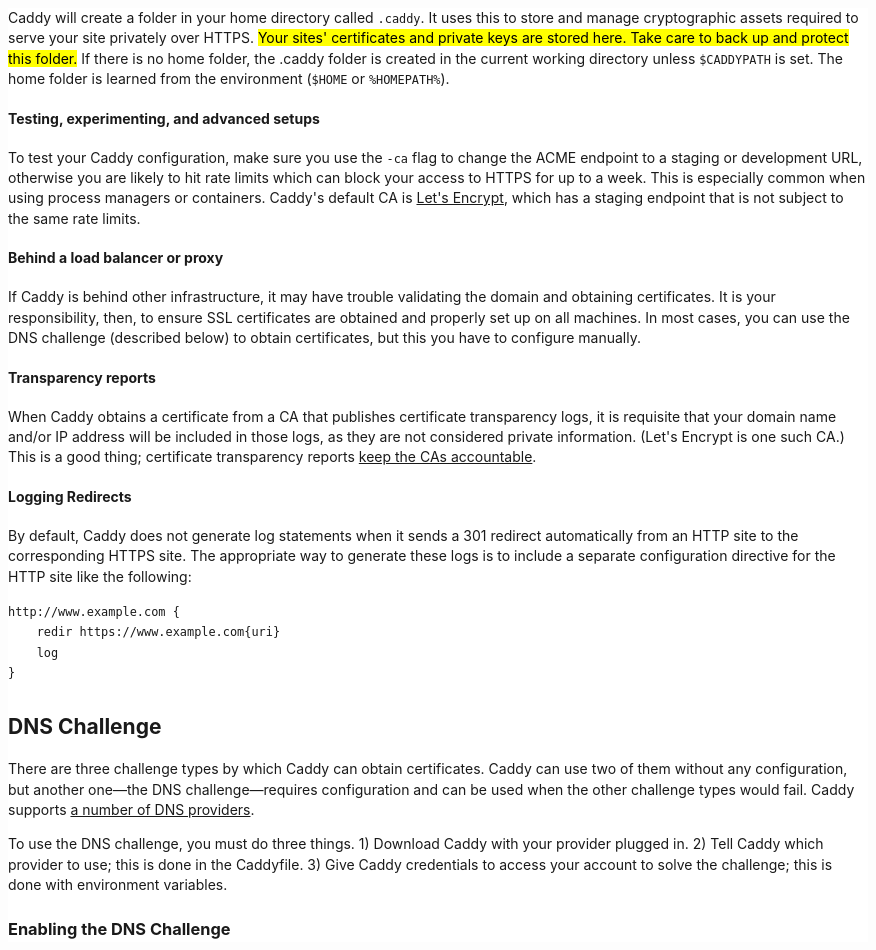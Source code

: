 Caddy will create a folder in your home directory called `.caddy`. It uses this to store and manage cryptographic assets required to serve your site privately over HTTPS. <mark>Your sites' certificates and private keys are stored here. Take care to back up and protect this folder.</mark> If there is no home folder, the .caddy folder is created in the current working directory unless `$CADDYPATH` is set. The home folder is learned from the environment (`$HOME` or `%HOMEPATH%`).

#### Testing, experimenting, and advanced setups

To test your Caddy configuration, make sure you use the `-ca` flag to change the ACME endpoint to a staging or development URL, otherwise you are likely to hit rate limits which can block your access to HTTPS for up to a week. This is especially common when using process managers or containers. Caddy's default CA is [Let's Encrypt](https://letsencrypt.org), which has a staging endpoint that is not subject to the same rate limits.

#### Behind a load balancer or proxy

If Caddy is behind other infrastructure, it may have trouble validating the domain and obtaining certificates. It is your responsibility, then, to ensure SSL certificates are obtained and properly set up on all machines. In most cases, you can use the DNS challenge (described below) to obtain certificates, but this you have to configure manually.

#### Transparency reports

When Caddy obtains a certificate from a CA that publishes certificate transparency logs, it is requisite that your domain name and/or IP address will be included in those logs, as they are not considered private information. (Let's Encrypt is one such CA.) This is a good thing; certificate transparency reports [keep the CAs accountable](https://googleonlinesecurity.blogspot.com/2015/10/sustaining-digital-certificate-security.html).

#### Logging Redirects

By default, Caddy does not generate log statements when it sends a 301 redirect automatically from an HTTP site to the corresponding HTTPS site. The appropriate way to generate these logs is to include a separate configuration directive for the HTTP site like the following:
```
http://www.example.com {
    redir https://www.example.com{uri}
    log
}
```

## DNS Challenge

There are three challenge types by which Caddy can obtain certificates. Caddy can use two of them without any configuration, but another one—the DNS challenge—requires configuration and can be used when the other challenge types would fail. Caddy supports [a number of DNS providers](https://github.com/caddyserver/dnsproviders).

To use the DNS challenge, you must do three things. 1) Download Caddy with your provider plugged in. 2) Tell Caddy which provider to use; this is done in the Caddyfile. 3) Give Caddy credentials to access your account to solve the challenge; this is done with environment variables.

### Enabling the DNS Challenge
